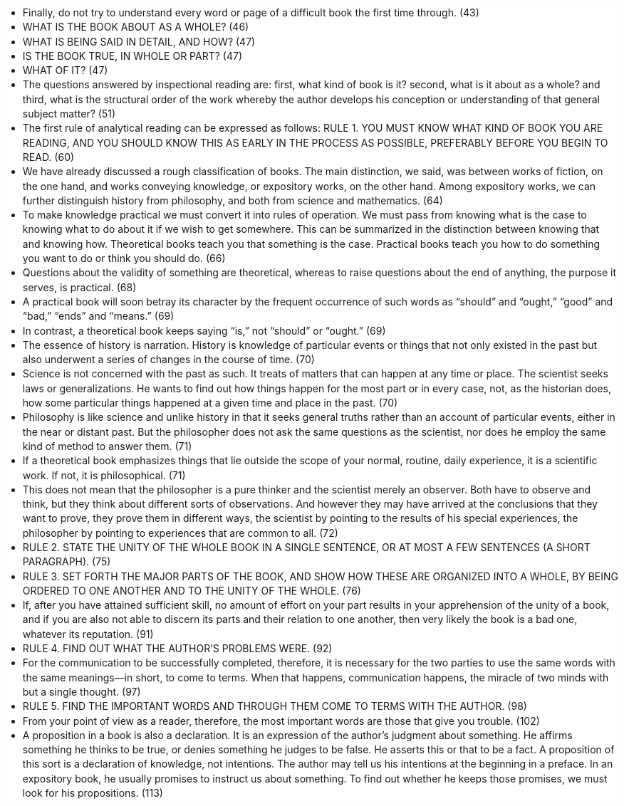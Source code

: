 - Finally, do not try to understand every word or page of a difficult book the first time through. (43)
- WHAT IS THE BOOK ABOUT AS A WHOLE? (46)
- WHAT IS BEING SAID IN DETAIL, AND HOW? (47)
- IS THE BOOK TRUE, IN WHOLE OR PART? (47)
- WHAT OF IT? (47)
- The questions answered by inspectional reading are: first, what kind of book is it? second, what is it about as a whole? and third, what is the structural order of the work whereby the author develops his conception or understanding of that general subject matter? (51)
- The first rule of analytical reading can be expressed as follows: RULE 1. YOU MUST KNOW WHAT KIND OF BOOK YOU ARE READING, AND YOU SHOULD KNOW THIS AS EARLY IN THE PROCESS AS POSSIBLE, PREFERABLY BEFORE YOU BEGIN TO READ. (60)
- We have already discussed a rough classification of books. The main distinction, we said, was between works of fiction, on the one hand, and works conveying knowledge, or expository works, on the other hand. Among expository works, we can further distinguish history from philosophy, and both from science and mathematics. (64)
- To make knowledge practical we must convert it into rules of operation. We must pass from knowing what is the case to knowing what to do about it if we wish to get somewhere. This can be summarized in the distinction between knowing that and knowing how. Theoretical books teach you that something is the case. Practical books teach you how to do something you want to do or think you should do. (66)
- Questions about the validity of something are theoretical, whereas to raise questions about the end of anything, the purpose it serves, is practical. (68)
- A practical book will soon betray its character by the frequent occurrence of such words as “should” and “ought,” “good” and “bad,” “ends” and “means.” (69)
- In contrast, a theoretical book keeps saying “is,” not “should” or “ought.” (69)
- The essence of history is narration. History is knowledge of particular events or things that not only existed in the past but also underwent a series of changes in the course of time. (70)
- Science is not concerned with the past as such. It treats of matters that can happen at any time or place. The scientist seeks laws or generalizations. He wants to find out how things happen for the most part or in every case, not, as the historian does, how some particular things happened at a given time and place in the past. (70)
- Philosophy is like science and unlike history in that it seeks general truths rather than an account of particular events, either in the near or distant past. But the philosopher does not ask the same questions as the scientist, nor does he employ the same kind of method to answer them. (71)
- If a theoretical book emphasizes things that lie outside the scope of your normal, routine, daily experience, it is a scientific work. If not, it is philosophical. (71)
- This does not mean that the philosopher is a pure thinker and the scientist merely an observer. Both have to observe and think, but they think about different sorts of observations. And however they may have arrived at the conclusions that they want to prove, they prove them in different ways, the scientist by pointing to the results of his special experiences, the philosopher by pointing to experiences that are common to all. (72)
- RULE 2. STATE THE UNITY OF THE WHOLE BOOK IN A SINGLE SENTENCE, OR AT MOST A FEW SENTENCES (A SHORT PARAGRAPH). (75)
- RULE 3. SET FORTH THE MAJOR PARTS OF THE BOOK, AND SHOW HOW THESE ARE ORGANIZED INTO A WHOLE, BY BEING ORDERED TO ONE ANOTHER AND TO THE UNITY OF THE WHOLE. (76)
- If, after you have attained sufficient skill, no amount of effort on your part results in your apprehension of the unity of a book, and if you are also not able to discern its parts and their relation to one another, then very likely the book is a bad one, whatever its reputation. (91)
- RULE 4. FIND OUT WHAT THE AUTHOR’S PROBLEMS WERE. (92)
- For the communication to be successfully completed, therefore, it is necessary for the two parties to use the same words with the same meanings—in short, to come to terms. When that happens, communication happens, the miracle of two minds with but a single thought. (97)
- RULE 5. FIND THE IMPORTANT WORDS AND THROUGH THEM COME TO TERMS WITH THE AUTHOR. (98)
- From your point of view as a reader, therefore, the most important words are those that give you trouble. (102)
- A proposition in a book is also a declaration. It is an expression of the author’s judgment about something. He affirms something he thinks to be true, or denies something he judges to be false. He asserts this or that to be a fact. A proposition of this sort is a declaration of knowledge, not intentions. The author may tell us his intentions at the beginning in a preface. In an expository book, he usually promises to instruct us about something. To find out whether he keeps those promises, we must look for his propositions. (113)